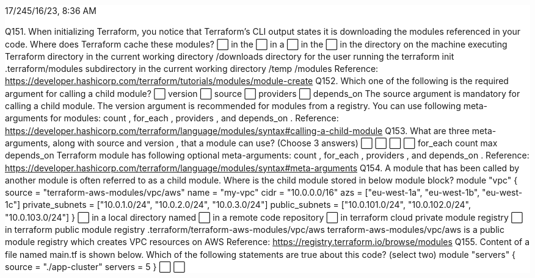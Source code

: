 17/245/16/23, 8:36 AM

Q151. When initializing Terraform, you notice that Terraform’s CLI output states it is downloading the modules referenced in your code. Where does Terraform cache these modules?
⬜ in the
⬜ in a
⬜ in the
⬜ in the
directory on the machine executing Terraform
directory in the current working directory
/downloads directory for the user running the terraform init
.terraform/modules subdirectory in the current working directory
/temp
/modules
Reference: https://developer.hashicorp.com/terraform/tutorials/modules/module-create
Q152. Which one of the following is the required argument for calling a child module?
⬜ version
⬜ source
⬜ providers
⬜ depends_on
The source argument is mandatory for calling a child module. The version argument is recommended for modules from a registry. You can use following meta-arguments for modules: count , for_each , providers , and depends_on .
Reference: https://developer.hashicorp.com/terraform/language/modules/syntax#calling-a-child-module
Q153. What are three meta-arguments, along with source and version , that a module can use? (Choose 3 answers)
⬜
⬜
⬜
⬜
for_each
count
max
depends_on
Terraform module has following optional meta-arguments: count , for_each , providers , and depends_on .
Reference: https://developer.hashicorp.com/terraform/language/modules/syntax#meta-arguments
Q154. A module that has been called by another module is often referred to as a child module. Where is the child module stored in below module block?
module "vpc" {
source = "terraform-aws-modules/vpc/aws"
name = "my-vpc"
cidr = "10.0.0.0/16"
azs
= ["eu-west-1a", "eu-west-1b", "eu-west-1c"]
private_subnets = ["10.0.1.0/24", "10.0.2.0/24", "10.0.3.0/24"]
public_subnets
= ["10.0.101.0/24", "10.0.102.0/24", "10.0.103.0/24"]
}
⬜ in a local directory named
⬜ in a remote code repository
⬜ in terraform cloud private module registry
⬜ in terraform public module registry
.terraform/terraform-aws-modules/vpc/aws
terraform-aws-modules/vpc/aws is a public module registry which creates VPC resources on AWS
Reference: https://registry.terraform.io/browse/modules
Q155. Content of a file named main.tf is shown below. Which of the following statements are true about this code? (select two)
module "servers" {
source = "./app-cluster"
servers = 5
}
⬜
⬜